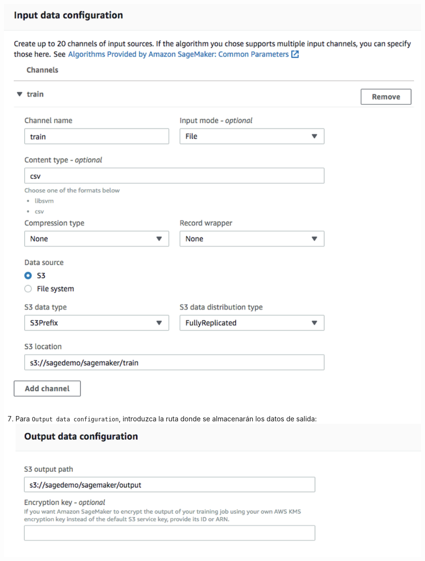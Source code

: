![Input data configuration](../cloud-guides/images/sagemaker-with-teradata-vantage/input.data.configuration.png)

7. Para `Output data configuration`, introduzca la ruta donde se almacenarán los datos de salida:
![Output data configuration](../cloud-guides/images/sagemaker-with-teradata-vantage/output.data.configuration.png)
